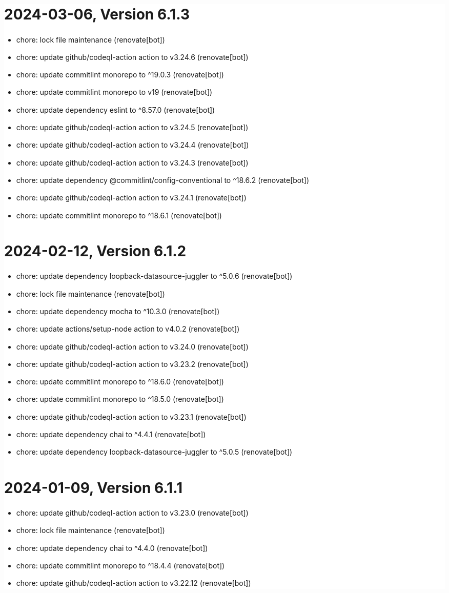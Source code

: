 
2024-03-06, Version 6.1.3
=========================

 * chore: lock file maintenance (renovate[bot])

 * chore: update github/codeql-action action to v3.24.6 (renovate[bot])

 * chore: update commitlint monorepo to ^19.0.3 (renovate[bot])

 * chore: update commitlint monorepo to v19 (renovate[bot])

 * chore: update dependency eslint to ^8.57.0 (renovate[bot])

 * chore: update github/codeql-action action to v3.24.5 (renovate[bot])

 * chore: update github/codeql-action action to v3.24.4 (renovate[bot])

 * chore: update github/codeql-action action to v3.24.3 (renovate[bot])

 * chore: update dependency @commitlint/config-conventional to ^18.6.2 (renovate[bot])

 * chore: update github/codeql-action action to v3.24.1 (renovate[bot])

 * chore: update commitlint monorepo to ^18.6.1 (renovate[bot])


2024-02-12, Version 6.1.2
=========================

 * chore: update dependency loopback-datasource-juggler to ^5.0.6 (renovate[bot])

 * chore: lock file maintenance (renovate[bot])

 * chore: update dependency mocha to ^10.3.0 (renovate[bot])

 * chore: update actions/setup-node action to v4.0.2 (renovate[bot])

 * chore: update github/codeql-action action to v3.24.0 (renovate[bot])

 * chore: update github/codeql-action action to v3.23.2 (renovate[bot])

 * chore: update commitlint monorepo to ^18.6.0 (renovate[bot])

 * chore: update commitlint monorepo to ^18.5.0 (renovate[bot])

 * chore: update github/codeql-action action to v3.23.1 (renovate[bot])

 * chore: update dependency chai to ^4.4.1 (renovate[bot])

 * chore: update dependency loopback-datasource-juggler to ^5.0.5 (renovate[bot])


2024-01-09, Version 6.1.1
=========================

 * chore: update github/codeql-action action to v3.23.0 (renovate[bot])

 * chore: lock file maintenance (renovate[bot])

 * chore: update dependency chai to ^4.4.0 (renovate[bot])

 * chore: update commitlint monorepo to ^18.4.4 (renovate[bot])

 * chore: update github/codeql-action action to v3.22.12 (renovate[bot])
